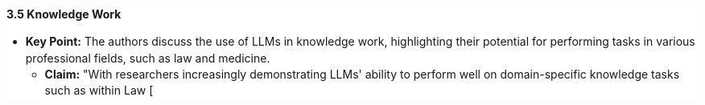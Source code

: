 **3.5 Knowledge Work**

- **Key Point:** The authors discuss the use of LLMs in knowledge work, highlighting their potential for performing tasks in various professional fields, such as law and medicine.
    - **Claim:** "With researchers increasingly demonstrating LLMs' ability to perform well on domain-specific knowledge tasks such as within Law [